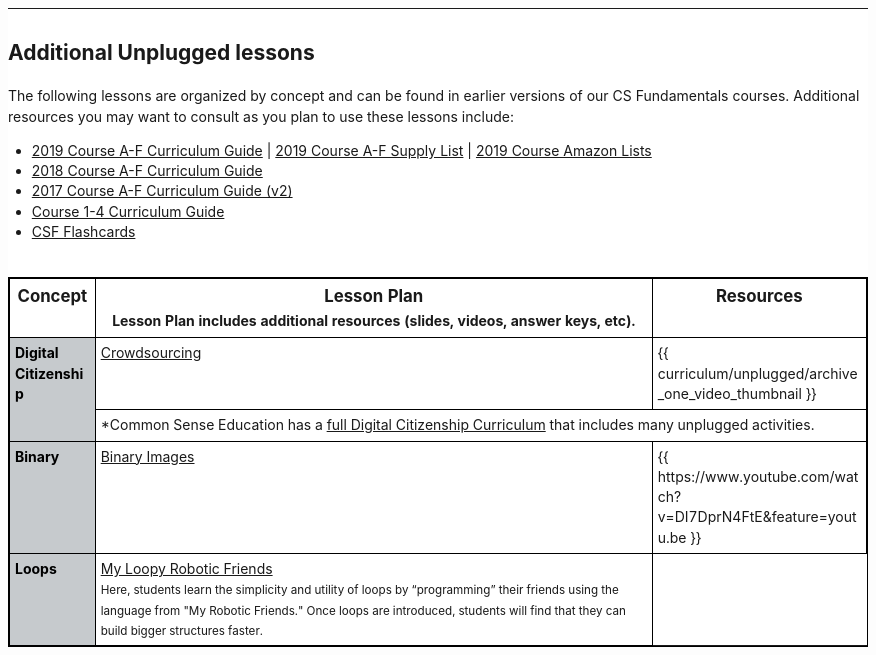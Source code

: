 
***
## Additional Unplugged lessons

The following lessons are organized by concept and can be found in earlier versions of our CS Fundamentals courses. Additional resources you may want to consult as you plan to use these lessons include:
* [2019 Course A-F Curriculum Guide](https://docs.google.com/document/d/1UqCgO06NzB1L6y83fnwnUcYdKr3MooJAaUZajj48DnI/preview) | [2019 Course A-F Supply List](https://docs.google.com/document/d/e/2PACX-1vRLQiHVgq1oIXytilpBZDoeEn2_JcIN__r600AbUKTSGkQDaydXAGKpmUu1J7mTVBEkh9ZOnGcBDQQt/pub) | [2019 Course Amazon Lists](https://www.amazon.com/ideas/amzn1.account.AFRP6N2PQKQ73HHEN6SJNS5ONHEA)
* [2018 Course A-F Curriculum Guide](https://code.org/curriculum/docs/csf/CSF_Curriculum_Guide_2018_smaller.pdf)
* [2017 Course A-F Curriculum Guide (v2)](https://code.org/curriculum/docs/csf/CSF_TeacherGuide_CoursesA-F_v2a_small.pdf)
* [Course 1-4 Curriculum Guide](http://code.org/curriculum/docs/k-5/complete_compressed.pdf)
* [CSF Flashcards](https://code.org/curriculum/docs/k-5/flashCards.pdf)
<br><br>

<style>
table, th, td {
  border: 1px solid black;
  border-collapse: collapse;
}
th, td {
  padding: 5px;
  text-align: left;    
}
#t07 {
  width: 10%;
  background-color: #c6cacd;
  color: #000000
}
</style>
<table style="width:100%">
  <tr>
    <th><center><big>Concept</th>
    <th width=65%><center><big>Lesson Plan <br>
<small> Lesson Plan includes additional resources (slides, videos, answer keys, etc).
</th> 
    <th><center><big>Resources</th>
     <tr>
    <th rowspan="2" id=t07 width=5%>Digital Citizenship</th>
    <td><a href="https://curriculum.code.org/csf-19/coursef/18"target="_blank">Crowdsourcing</a></td> <td>{{ curriculum/unplugged/archive_one_video_thumbnail }}</td>
  </tr>
  <tr>
      <td colspan="2">*Common Sense Education has a <a href="https://www.commonsense.org/education/digital-citizenship/curriculum"target="_blank">full Digital Citizenship Curriculum</a> that includes many unplugged activities.</td>
    <tr>
    <th  id=t07>Binary</th>
        <td><a href="https://curriculum.code.org/csf-20/coursed/16/"target="_blank">Binary Images </a><br><small>
</td> <td>{{ https://www.youtube.com/watch?v=DI7DprN4FtE&feature=youtu.be }}</td>
  </tr>
    <tr>
    <th id=t07>Loops</th>
        <td><a href="https://curriculum.code.org/csf-18/coursee/6/"target="_blank">My Loopy Robotic Friends</a><br><small>Here, students learn the simplicity and utility of loops by “programming” their friends using the language from "My Robotic Friends." Once loops are introduced, students will find that they can build bigger structures faster.
